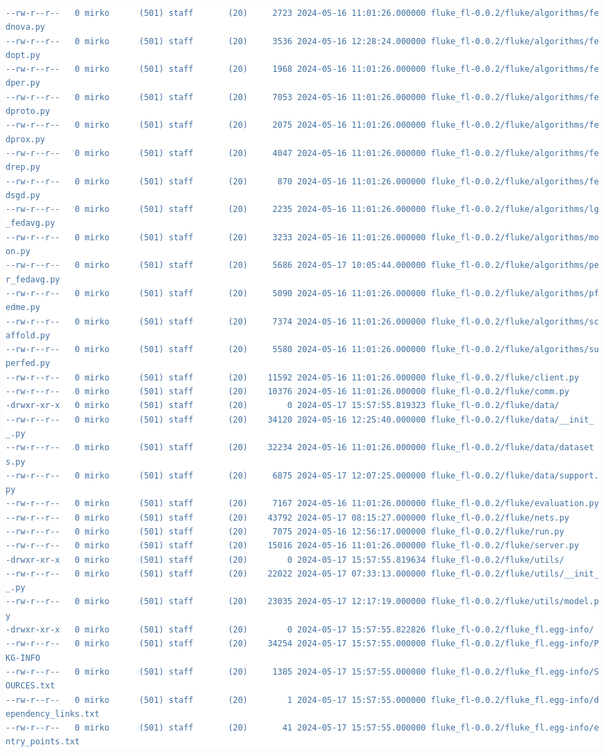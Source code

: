 ```diff
--rw-r--r--   0 mirko      (501) staff       (20)     2723 2024-05-16 11:01:26.000000 fluke_fl-0.0.2/fluke/algorithms/fednova.py
--rw-r--r--   0 mirko      (501) staff       (20)     3536 2024-05-16 12:28:24.000000 fluke_fl-0.0.2/fluke/algorithms/fedopt.py
--rw-r--r--   0 mirko      (501) staff       (20)     1968 2024-05-16 11:01:26.000000 fluke_fl-0.0.2/fluke/algorithms/fedper.py
--rw-r--r--   0 mirko      (501) staff       (20)     7053 2024-05-16 11:01:26.000000 fluke_fl-0.0.2/fluke/algorithms/fedproto.py
--rw-r--r--   0 mirko      (501) staff       (20)     2075 2024-05-16 11:01:26.000000 fluke_fl-0.0.2/fluke/algorithms/fedprox.py
--rw-r--r--   0 mirko      (501) staff       (20)     4047 2024-05-16 11:01:26.000000 fluke_fl-0.0.2/fluke/algorithms/fedrep.py
--rw-r--r--   0 mirko      (501) staff       (20)      870 2024-05-16 11:01:26.000000 fluke_fl-0.0.2/fluke/algorithms/fedsgd.py
--rw-r--r--   0 mirko      (501) staff       (20)     2235 2024-05-16 11:01:26.000000 fluke_fl-0.0.2/fluke/algorithms/lg_fedavg.py
--rw-r--r--   0 mirko      (501) staff       (20)     3233 2024-05-16 11:01:26.000000 fluke_fl-0.0.2/fluke/algorithms/moon.py
--rw-r--r--   0 mirko      (501) staff       (20)     5686 2024-05-17 10:05:44.000000 fluke_fl-0.0.2/fluke/algorithms/per_fedavg.py
--rw-r--r--   0 mirko      (501) staff       (20)     5090 2024-05-16 11:01:26.000000 fluke_fl-0.0.2/fluke/algorithms/pfedme.py
--rw-r--r--   0 mirko      (501) staff       (20)     7374 2024-05-16 11:01:26.000000 fluke_fl-0.0.2/fluke/algorithms/scaffold.py
--rw-r--r--   0 mirko      (501) staff       (20)     5580 2024-05-16 11:01:26.000000 fluke_fl-0.0.2/fluke/algorithms/superfed.py
--rw-r--r--   0 mirko      (501) staff       (20)    11592 2024-05-16 11:01:26.000000 fluke_fl-0.0.2/fluke/client.py
--rw-r--r--   0 mirko      (501) staff       (20)    10376 2024-05-16 11:01:26.000000 fluke_fl-0.0.2/fluke/comm.py
-drwxr-xr-x   0 mirko      (501) staff       (20)        0 2024-05-17 15:57:55.819323 fluke_fl-0.0.2/fluke/data/
--rw-r--r--   0 mirko      (501) staff       (20)    34120 2024-05-16 12:25:40.000000 fluke_fl-0.0.2/fluke/data/__init__.py
--rw-r--r--   0 mirko      (501) staff       (20)    32234 2024-05-16 11:01:26.000000 fluke_fl-0.0.2/fluke/data/datasets.py
--rw-r--r--   0 mirko      (501) staff       (20)     6875 2024-05-17 12:07:25.000000 fluke_fl-0.0.2/fluke/data/support.py
--rw-r--r--   0 mirko      (501) staff       (20)     7167 2024-05-16 11:01:26.000000 fluke_fl-0.0.2/fluke/evaluation.py
--rw-r--r--   0 mirko      (501) staff       (20)    43792 2024-05-17 08:15:27.000000 fluke_fl-0.0.2/fluke/nets.py
--rw-r--r--   0 mirko      (501) staff       (20)     7075 2024-05-16 12:56:17.000000 fluke_fl-0.0.2/fluke/run.py
--rw-r--r--   0 mirko      (501) staff       (20)    15016 2024-05-16 11:01:26.000000 fluke_fl-0.0.2/fluke/server.py
-drwxr-xr-x   0 mirko      (501) staff       (20)        0 2024-05-17 15:57:55.819634 fluke_fl-0.0.2/fluke/utils/
--rw-r--r--   0 mirko      (501) staff       (20)    22022 2024-05-17 07:33:13.000000 fluke_fl-0.0.2/fluke/utils/__init__.py
--rw-r--r--   0 mirko      (501) staff       (20)    23035 2024-05-17 12:17:19.000000 fluke_fl-0.0.2/fluke/utils/model.py
-drwxr-xr-x   0 mirko      (501) staff       (20)        0 2024-05-17 15:57:55.822826 fluke_fl-0.0.2/fluke_fl.egg-info/
--rw-r--r--   0 mirko      (501) staff       (20)    34254 2024-05-17 15:57:55.000000 fluke_fl-0.0.2/fluke_fl.egg-info/PKG-INFO
--rw-r--r--   0 mirko      (501) staff       (20)     1385 2024-05-17 15:57:55.000000 fluke_fl-0.0.2/fluke_fl.egg-info/SOURCES.txt
--rw-r--r--   0 mirko      (501) staff       (20)        1 2024-05-17 15:57:55.000000 fluke_fl-0.0.2/fluke_fl.egg-info/dependency_links.txt
--rw-r--r--   0 mirko      (501) staff       (20)       41 2024-05-17 15:57:55.000000 fluke_fl-0.0.2/fluke_fl.egg-info/entry_points.txt
```